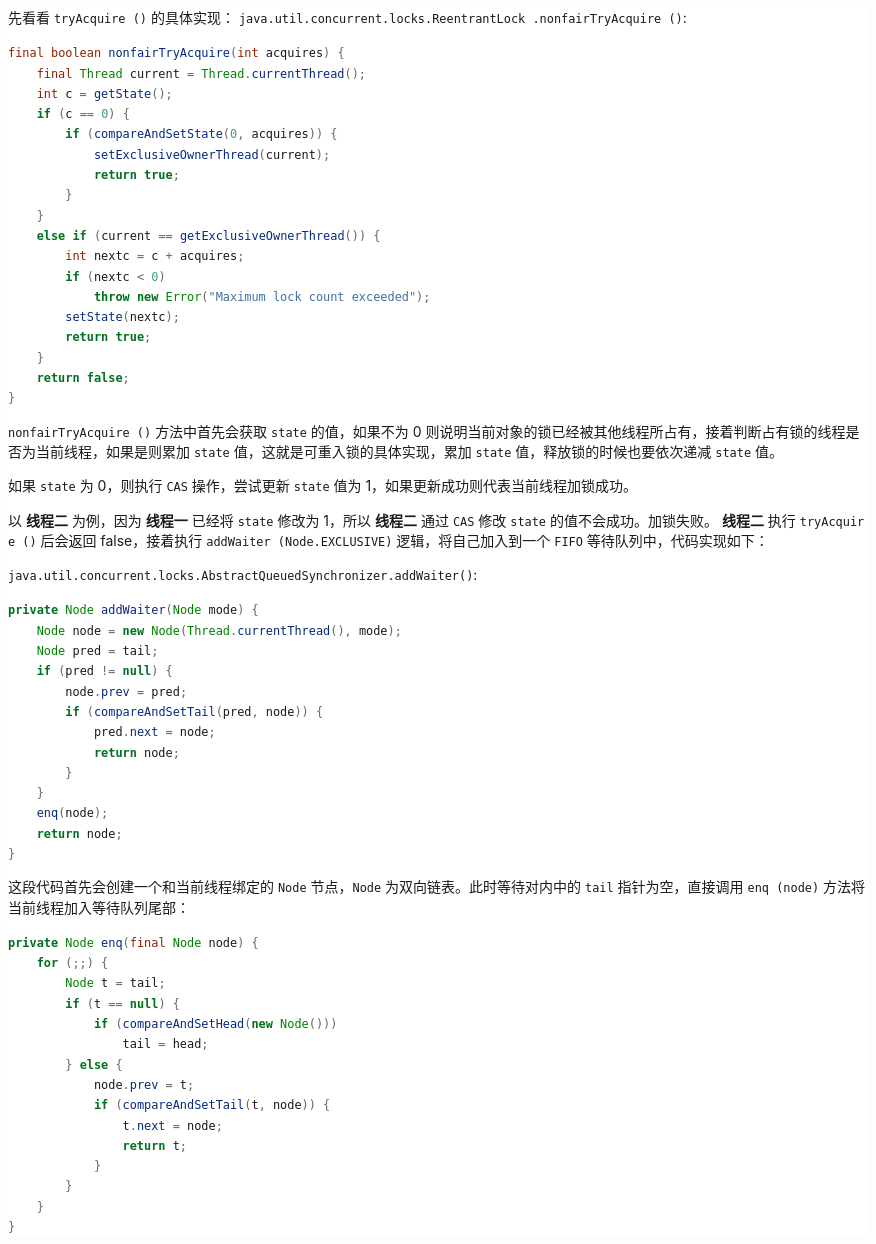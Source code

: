 先看看 `tryAcquire ()` 的具体实现： `java.util.concurrent.locks.ReentrantLock .nonfairTryAcquire ()`:

```java
final boolean nonfairTryAcquire(int acquires) {
    final Thread current = Thread.currentThread();
    int c = getState();
    if (c == 0) {
        if (compareAndSetState(0, acquires)) {
            setExclusiveOwnerThread(current);
            return true;
        }
    }
    else if (current == getExclusiveOwnerThread()) {
        int nextc = c + acquires;
        if (nextc < 0)
            throw new Error("Maximum lock count exceeded");
        setState(nextc);
        return true;
    }
    return false;
}
```

`nonfairTryAcquire ()` 方法中首先会获取 `state` 的值，如果不为 0 则说明当前对象的锁已经被其他线程所占有，接着判断占有锁的线程是否为当前线程，如果是则累加 `state` 值，这就是可重入锁的具体实现，累加 `state` 值，释放锁的时候也要依次递减 `state` 值。

如果 `state` 为 0，则执行 `CAS` 操作，尝试更新 `state` 值为 1，如果更新成功则代表当前线程加锁成功。

以 **线程二** 为例，因为 **线程一** 已经将 `state` 修改为 1，所以 **线程二** 通过 `CAS` 修改 `state` 的值不会成功。加锁失败。 **线程二** 执行 `tryAcquire ()` 后会返回 false，接着执行 `addWaiter (Node.EXCLUSIVE)` 逻辑，将自己加入到一个 `FIFO` 等待队列中，代码实现如下：

`java.util.concurrent.locks.AbstractQueuedSynchronizer.addWaiter()`:

```java
private Node addWaiter(Node mode) {    
    Node node = new Node(Thread.currentThread(), mode);
    Node pred = tail;
    if (pred != null) {
        node.prev = pred;
        if (compareAndSetTail(pred, node)) {
            pred.next = node;
            return node;
        }
    }
    enq(node);
    return node;
}
```

这段代码首先会创建一个和当前线程绑定的 `Node` 节点，`Node` 为双向链表。此时等待对内中的 `tail` 指针为空，直接调用 `enq (node)` 方法将当前线程加入等待队列尾部：

```java
private Node enq(final Node node) {
    for (;;) {
        Node t = tail;
        if (t == null) {
            if (compareAndSetHead(new Node()))
                tail = head;
        } else {
            node.prev = t;
            if (compareAndSetTail(t, node)) {
                t.next = node;
                return t;
            }
        }
    }
}
```
